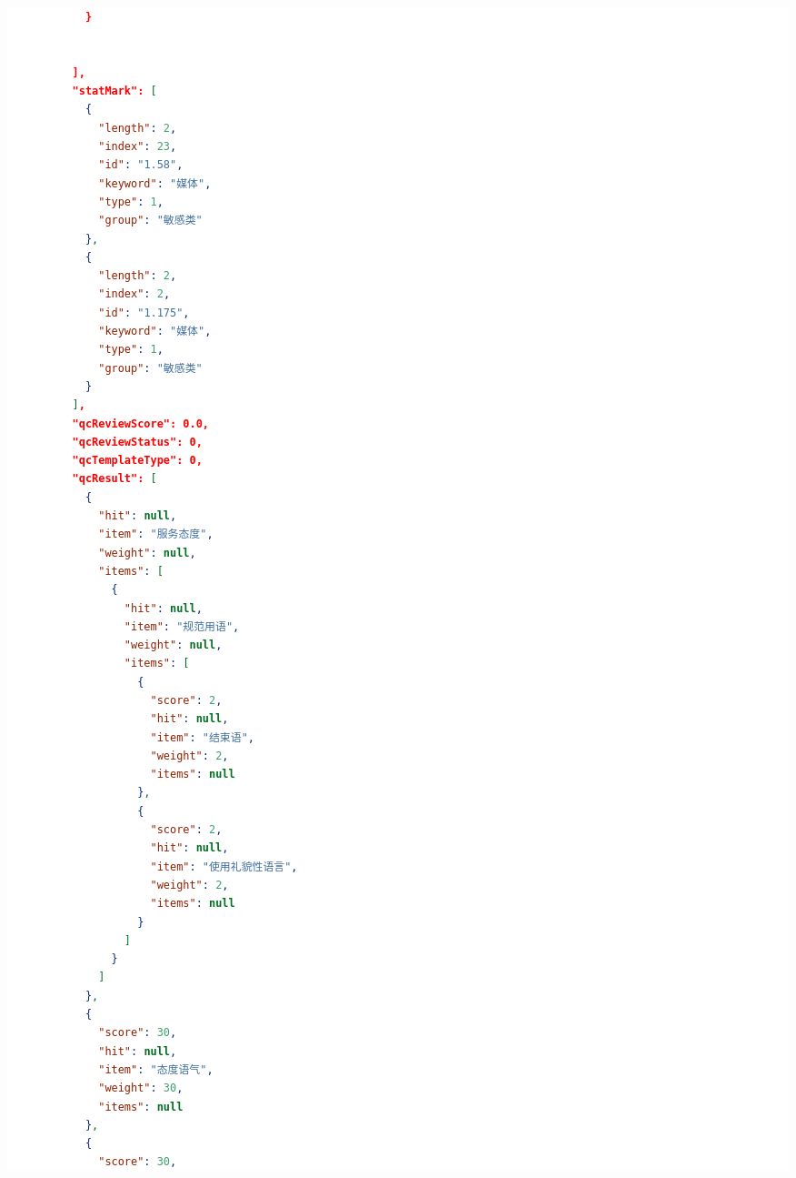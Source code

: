 ```json
            }


          ],
          "statMark": [
            {
              "length": 2,
              "index": 23,
              "id": "1.58",
              "keyword": "媒体",
              "type": 1,
              "group": "敏感类"
            },
            {
              "length": 2,
              "index": 2,
              "id": "1.175",
              "keyword": "媒体",
              "type": 1,
              "group": "敏感类"
            }
          ],
          "qcReviewScore": 0.0,
          "qcReviewStatus": 0,
          "qcTemplateType": 0,
          "qcResult": [
            {
              "hit": null,
              "item": "服务态度",
              "weight": null,
              "items": [
                {
                  "hit": null,
                  "item": "规范用语",
                  "weight": null,
                  "items": [
                    {
                      "score": 2,
                      "hit": null,
                      "item": "结束语",
                      "weight": 2,
                      "items": null
                    },
                    {
                      "score": 2,
                      "hit": null,
                      "item": "使用礼貌性语言",
                      "weight": 2,
                      "items": null
                    }
                  ]
                }
              ]
            },
            {
              "score": 30,
              "hit": null,
              "item": "态度语气",
              "weight": 30,
              "items": null
            },
            {
              "score": 30,
```
